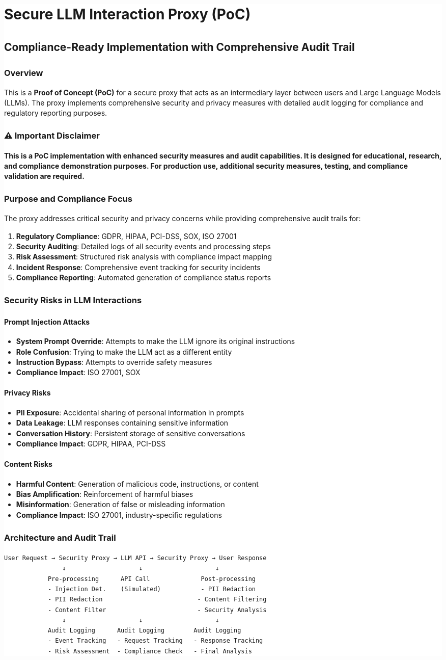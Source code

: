 # Secure LLM Interaction Proxy (PoC)
## Compliance-Ready Implementation with Comprehensive Audit Trail

### Overview

This is a **Proof of Concept (PoC)** for a secure proxy that acts as an intermediary layer between users and Large Language Models (LLMs). The proxy implements comprehensive security and privacy measures with detailed audit logging for compliance and regulatory reporting purposes.

### ⚠️ Important Disclaimer

**This is a PoC implementation with enhanced security measures and audit capabilities. It is designed for educational, research, and compliance demonstration purposes. For production use, additional security measures, testing, and compliance validation are required.**

### Purpose and Compliance Focus

The proxy addresses critical security and privacy concerns while providing comprehensive audit trails for:

1. **Regulatory Compliance**: GDPR, HIPAA, PCI-DSS, SOX, ISO 27001
2. **Security Auditing**: Detailed logs of all security events and processing steps
3. **Risk Assessment**: Structured risk analysis with compliance impact mapping
4. **Incident Response**: Comprehensive event tracking for security incidents
5. **Compliance Reporting**: Automated generation of compliance status reports

### Security Risks in LLM Interactions

#### Prompt Injection Attacks
- **System Prompt Override**: Attempts to make the LLM ignore its original instructions
- **Role Confusion**: Trying to make the LLM act as a different entity
- **Instruction Bypass**: Attempts to override safety measures
- **Compliance Impact**: ISO 27001, SOX

#### Privacy Risks
- **PII Exposure**: Accidental sharing of personal information in prompts
- **Data Leakage**: LLM responses containing sensitive information
- **Conversation History**: Persistent storage of sensitive conversations
- **Compliance Impact**: GDPR, HIPAA, PCI-DSS

#### Content Risks
- **Harmful Content**: Generation of malicious code, instructions, or content
- **Bias Amplification**: Reinforcement of harmful biases
- **Misinformation**: Generation of false or misleading information
- **Compliance Impact**: ISO 27001, industry-specific regulations

### Architecture and Audit Trail

```
User Request → Security Proxy → LLM API → Security Proxy → User Response
                ↓                    ↓                    ↓
            Pre-processing      API Call              Post-processing
            - Injection Det.    (Simulated)           - PII Redaction
            - PII Redaction                          - Content Filtering
            - Content Filter                         - Security Analysis
                ↓                    ↓                    ↓
            Audit Logging      Audit Logging        Audit Logging
            - Event Tracking   - Request Tracking   - Response Tracking
            - Risk Assessment  - Compliance Check   - Final Analysis
```
